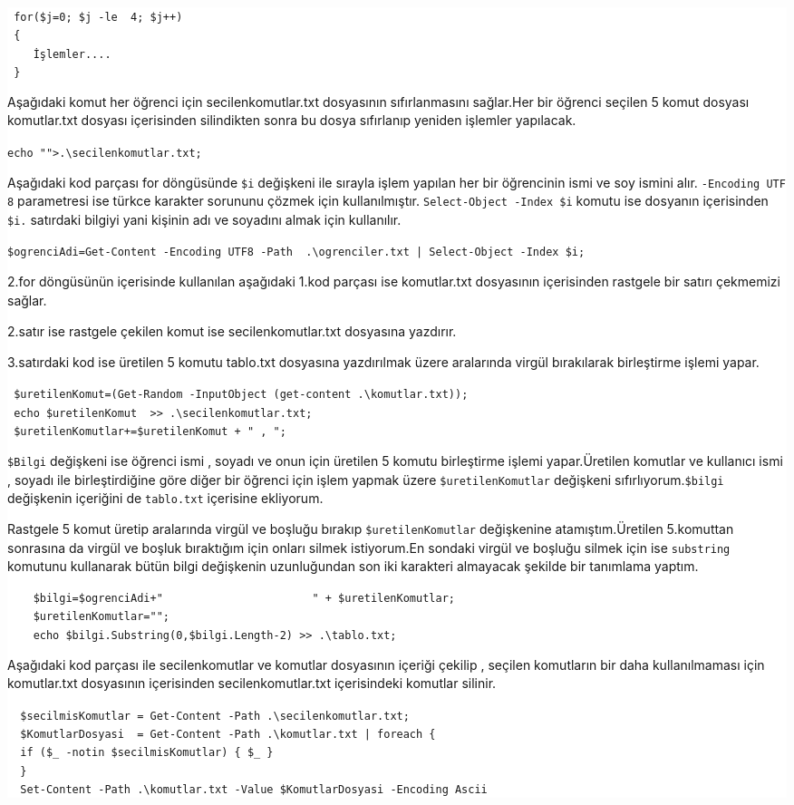 ```
 for($j=0; $j -le  4; $j++)
 {
    İşlemler....
 }
```


Aşağıdaki komut her öğrenci için secilenkomutlar.txt dosyasının sıfırlanmasını sağlar.Her bir öğrenci seçilen 5 komut dosyası komutlar.txt dosyası içerisinden silindikten sonra bu dosya sıfırlanıp yeniden işlemler yapılacak.

```
echo "">.\secilenkomutlar.txt;
```

Aşağıdaki kod parçası for döngüsünde ```$i``` değişkeni ile sırayla işlem yapılan her bir öğrencinin ismi ve soy ismini alır. ```-Encoding UTF8```  parametresi ise türkce karakter sorununu çözmek için kullanılmıştır. ```Select-Object -Index $i``` komutu ise dosyanın içerisinden ```$i.```  satırdaki bilgiyi yani kişinin adı ve soyadını almak için kullanılır.

```
$ogrenciAdi=Get-Content -Encoding UTF8 -Path  .\ogrenciler.txt | Select-Object -Index $i; 
```

2.for döngüsünün içerisinde kullanılan aşağıdaki 1.kod parçası ise komutlar.txt dosyasının içerisinden rastgele bir satırı çekmemizi sağlar.

2.satır ise rastgele çekilen komut ise  secilenkomutlar.txt dosyasına yazdırır.

3.satırdaki kod ise üretilen 5 komutu tablo.txt dosyasına yazdırılmak üzere aralarında virgül bırakılarak birleştirme işlemi yapar.

```
 $uretilenKomut=(Get-Random -InputObject (get-content .\komutlar.txt));   
 echo $uretilenKomut  >> .\secilenkomutlar.txt;                           
 $uretilenKomutlar+=$uretilenKomut + " , ";   
```



```$Bilgi``` değişkeni ise öğrenci ismi , soyadı ve onun için üretilen 5 komutu birleştirme işlemi yapar.Üretilen komutlar ve kullanıcı ismi , soyadı ile birleştirdiğine göre diğer bir öğrenci için işlem yapmak üzere ```$uretilenKomutlar``` değişkeni sıfırlıyorum.```$bilgi``` değişkenin içeriğini de ```tablo.txt``` içerisine ekliyorum.

Rastgele 5 komut üretip aralarında virgül ve boşluğu bırakıp ```$uretilenKomutlar``` değişkenine atamıştım.Üretilen 5.komuttan sonrasına da virgül ve boşluk bıraktığım için onları silmek istiyorum.En sondaki virgül ve  boşluğu silmek için ise ```substring``` komutunu kullanarak bütün bilgi değişkenin uzunluğundan son iki karakteri almayacak şekilde bir tanımlama yaptım.

```
    $bilgi=$ogrenciAdi+"                       " + $uretilenKomutlar;        
    $uretilenKomutlar="";                                                   
    echo $bilgi.Substring(0,$bilgi.Length-2) >> .\tablo.txt;   
```


Aşağıdaki  kod parçası ile secilenkomutlar ve komutlar dosyasının içeriği çekilip , seçilen komutların bir daha kullanılmaması için komutlar.txt dosyasının içerisinden secilenkomutlar.txt içerisindeki komutlar silinir.
  
  ```
    $secilmisKomutlar = Get-Content -Path .\secilenkomutlar.txt;             
    $KomutlarDosyasi  = Get-Content -Path .\komutlar.txt | foreach {        
    if ($_ -notin $secilmisKomutlar) { $_ }
    }
    Set-Content -Path .\komutlar.txt -Value $KomutlarDosyasi -Encoding Ascii
```